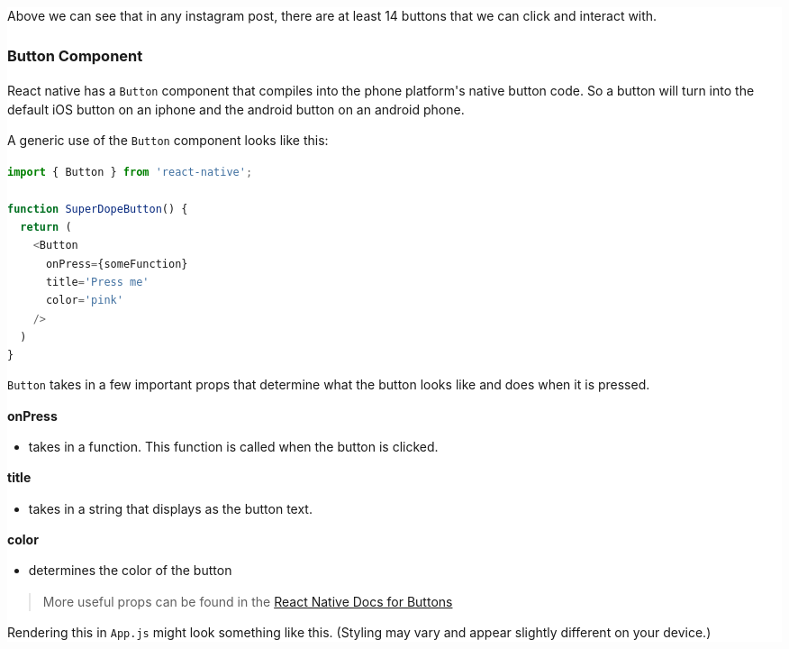 Above we can see that in any instagram post, there are at 
least 14 buttons that we can click and interact with.

### Button Component
React native has a `Button` component that compiles
into the phone platform's native button code. So a button will
turn into the default iOS button on an iphone and the android
button on an android phone.

A generic use of the `Button` component looks like this:
```js
import { Button } from 'react-native';

function SuperDopeButton() {
  return (
    <Button
      onPress={someFunction}
      title='Press me'
      color='pink'
    />
  )
}
```
`Button` takes in a few important props that determine what 
the button looks like and does when it is pressed.

**onPress**
  * takes in a function. This function is called when the 
  button is clicked. 

**title**
  * takes in a string that displays as the button text. 
  
**color**
  * determines the color of the button

> More useful props can be found in the [React Native Docs for Buttons](https://reactnative.dev/docs/button)

Rendering this in `App.js` might look something like this. 
(Styling may vary and appear slightly different on your
device.) 
